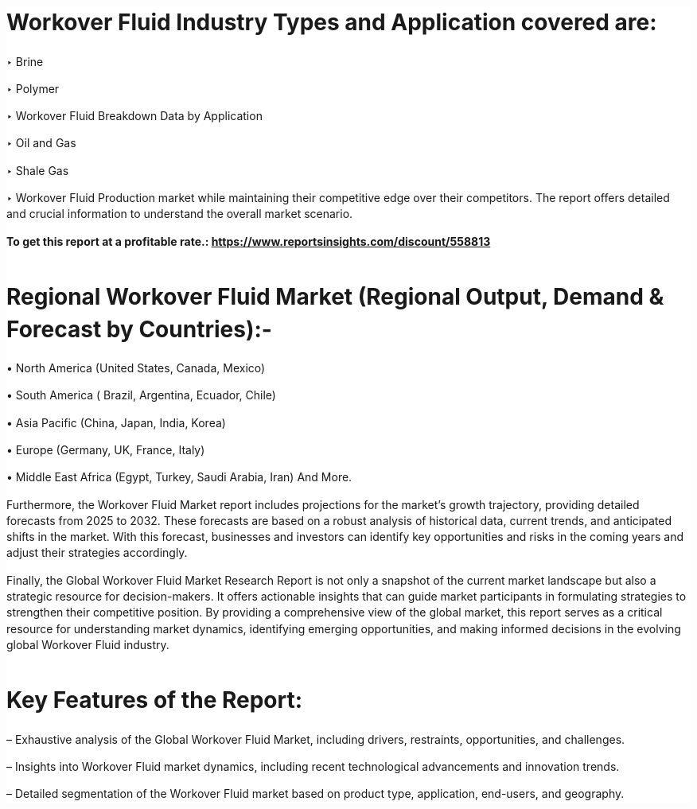 
# <strong>Workover Fluid Industry Types and Application covered are:</strong>

‣ Brine

   ‣ Polymer

‣ Workover Fluid Breakdown Data by Application

   ‣ Oil and Gas

   ‣ Shale Gas

   ‣ Workover Fluid Production market while maintaining their competitive edge over their competitors. The report offers detailed and crucial information to understand the overall market scenario.

<strong>To get this report at a profitable rate.: <a href=https://www.reportsinsights.com/discount/558813>https://www.reportsinsights.com/discount/558813</a></strong>

# <strong>Regional Workover Fluid Market (Regional Output, Demand &amp; Forecast by Countries):-</strong>

• North America (United States, Canada, Mexico)

• South America ( Brazil, Argentina, Ecuador, Chile)

• Asia Pacific (China, Japan, India, Korea)

• Europe (Germany, UK, France, Italy)

• Middle East Africa (Egypt, Turkey, Saudi Arabia, Iran) And More.

Furthermore, the Workover Fluid Market report includes projections for the market’s growth trajectory, providing detailed forecasts from 2025 to 2032. These forecasts are based on a robust analysis of historical data, current trends, and anticipated shifts in the market. With this forecast, businesses and investors can identify key opportunities and risks in the coming years and adjust their strategies accordingly.

Finally, the Global Workover Fluid Market Research Report is not only a snapshot of the current market landscape but also a strategic resource for decision-makers. It offers actionable insights that can guide market participants in formulating strategies to strengthen their competitive position. By providing a comprehensive view of the global market, this report serves as a critical resource for understanding market dynamics, identifying emerging opportunities, and making informed decisions in the evolving global Workover Fluid industry.

# <strong>Key Features of the Report:</strong>

– Exhaustive analysis of the Global Workover Fluid Market, including drivers, restraints, opportunities, and challenges.

– Insights into Workover Fluid market dynamics, including recent technological advancements and innovation trends.

– Detailed segmentation of the Workover Fluid market based on product type, application, end-users, and geography.
